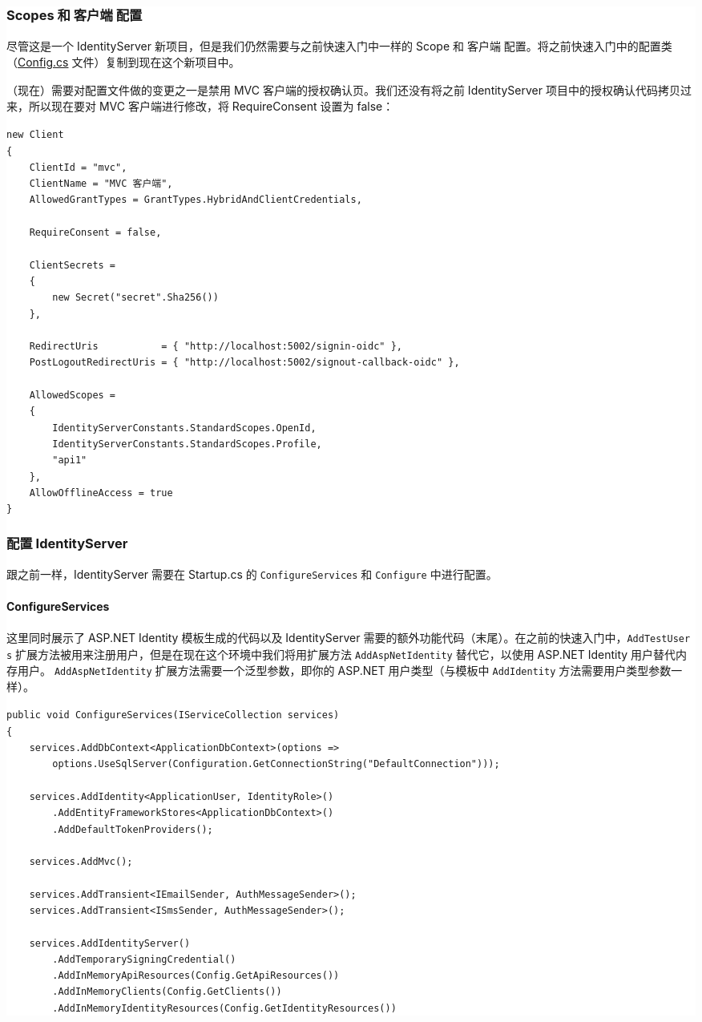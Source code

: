 ### Scopes 和 客户端 配置

尽管这是一个 IdentityServer 新项目，但是我们仍然需要与之前快速入门中一样的 Scope 和 客户端 配置。将之前快速入门中的配置类（[Config.cs](https://github.com/IdentityServer/IdentityServer4.Samples/blob/dev/Quickstarts/1_ClientCredentials/src/QuickstartIdentityServer/Config.cs) 文件）复制到现在这个新项目中。

（现在）需要对配置文件做的变更之一是禁用 MVC 客户端的授权确认页。我们还没有将之前 IdentityServer 项目中的授权确认代码拷贝过来，所以现在要对 MVC 客户端进行修改，将 RequireConsent 设置为 false：

```
new Client
{
    ClientId = "mvc",
    ClientName = "MVC 客户端",
    AllowedGrantTypes = GrantTypes.HybridAndClientCredentials,

    RequireConsent = false,

    ClientSecrets =
    {
        new Secret("secret".Sha256())
    },

    RedirectUris           = { "http://localhost:5002/signin-oidc" },
    PostLogoutRedirectUris = { "http://localhost:5002/signout-callback-oidc" },

    AllowedScopes =
    {
        IdentityServerConstants.StandardScopes.OpenId,
        IdentityServerConstants.StandardScopes.Profile,
        "api1"
    },
    AllowOfflineAccess = true
}
```

### 配置 IdentityServer

跟之前一样，IdentityServer 需要在 Startup.cs 的 `ConfigureServices` 和 `Configure` 中进行配置。

#### ConfigureServices

这里同时展示了 ASP.NET Identity 模板生成的代码以及 IdentityServer 需要的额外功能代码（末尾）。在之前的快速入门中，`AddTestUsers` 扩展方法被用来注册用户，但是在现在这个环境中我们将用扩展方法 `AddAspNetIdentity` 替代它，以使用 ASP.NET Identity 用户替代内存用户。 `AddAspNetIdentity` 扩展方法需要一个泛型参数，即你的 ASP.NET 用户类型（与模板中 `AddIdentity` 方法需要用户类型参数一样）。

```
public void ConfigureServices(IServiceCollection services)
{
    services.AddDbContext<ApplicationDbContext>(options =>
        options.UseSqlServer(Configuration.GetConnectionString("DefaultConnection")));

    services.AddIdentity<ApplicationUser, IdentityRole>()
        .AddEntityFrameworkStores<ApplicationDbContext>()
        .AddDefaultTokenProviders();

    services.AddMvc();

    services.AddTransient<IEmailSender, AuthMessageSender>();
    services.AddTransient<ISmsSender, AuthMessageSender>();

    services.AddIdentityServer()
        .AddTemporarySigningCredential()
        .AddInMemoryApiResources(Config.GetApiResources())
        .AddInMemoryClients(Config.GetClients())
        .AddInMemoryIdentityResources(Config.GetIdentityResources())
```